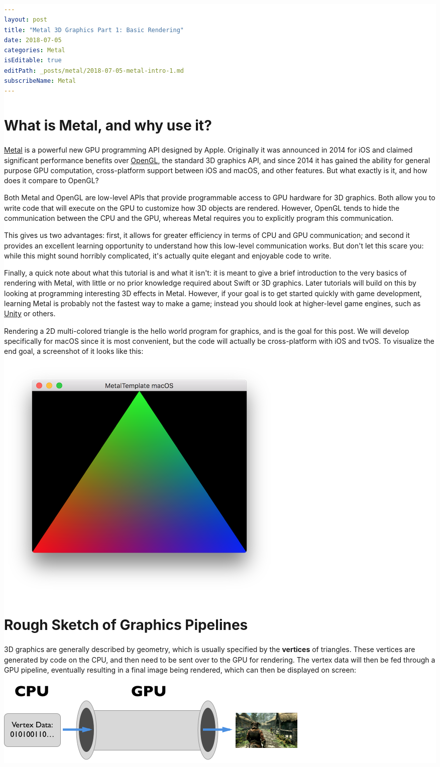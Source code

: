 ```yaml
---
layout: post
title: "Metal 3D Graphics Part 1: Basic Rendering"
date: 2018-07-05
categories: Metal
isEditable: true
editPath: _posts/metal/2018-07-05-metal-intro-1.md
subscribeName: Metal
---
```


# What is Metal, and why use it?

[Metal][metal website] is a powerful new GPU programming API designed by Apple. Originally it was announced in 2014 for iOS and claimed significant performance benefits over [OpenGL][opengl website], the standard 3D graphics API, and since 2014 it has gained the ability for general purpose GPU computation, cross-platform support between iOS and macOS, and other features. But what exactly is it, and how does it compare to OpenGL?

Both Metal and OpenGL are low-level APIs that provide programmable access to GPU hardware for 3D graphics. Both allow you to write code that will execute on the GPU to customize how 3D objects are rendered. However, OpenGL tends to hide the communication between the CPU and the GPU, whereas Metal requires you to explicitly program this communication.

This gives us two advantages: first, it allows for greater efficiency in terms of CPU and GPU communication; and second it provides an excellent learning opportunity to understand how this low-level communication works. But don't let this scare you: while this might sound horribly complicated, it's actually quite elegant and enjoyable code to write.

Finally, a quick note about what this tutorial is and what it isn't: it is meant to give a brief introduction to the very basics of rendering with Metal, with little or no prior knowledge required about Swift or 3D graphics. Later tutorials will build on this by looking at programming interesting 3D effects in Metal. However, if your goal is to get started quickly with game development, learning Metal is probably not the fastest way to make a game; instead you should look at higher-level game engines, such as [Unity][unity website] or others.

Rendering a 2D multi-colored triangle is the hello world program for graphics, and is the goal for this post. We will develop specifically for macOS since it is most convenient, but the code will actually be cross-platform with iOS and tvOS. To visualize the end goal, a screenshot of it looks like this:

![End Goal Screenshot][screen1]

# Rough Sketch of Graphics Pipelines

3D graphics are generally described by geometry, which is usually specified by the **vertices** of triangles. These vertices are generated by code on the CPU, and then need to be sent over to the GPU for rendering. The vertex data will then be fed through a GPU pipeline, eventually resulting in a final image being rendered, which can then be displayed on screen:

![Basic GPU Pipeline][basic_pipeline]


[metal website]: https://developer.apple.com/metal/
[opengl website]: https://www.opengl.org
[unity website]: https://unity3d.com
[basic_pipeline]: /public/post_assets/metal/metal-intro-1/basic_pipeline.png
[clear_sketch]: /public/post_assets/metal/metal-intro-1/clear_sketch.png
[pipeline_sketch]: /public/post_assets/metal/metal-intro-1/pipeline.png
[buffer_sketch]: /public/post_assets/metal/metal-intro-1/buffer.png
[screen1]: /public/post_assets/metal/metal-intro-1/screen1.png
[screen2]: /public/post_assets/metal/metal-intro-1/screen2.png
[screen3]: /public/post_assets/metal/metal-intro-1/screen3.png
[screen4]: /public/post_assets/metal/metal-intro-1/screen4.png
[screen5]: /public/post_assets/metal/metal-intro-1/screen5.png
[screen6]: /public/post_assets/metal/metal-intro-1/screen6.png
[xcode1]: /public/post_assets/metal/metal-intro-1/xcode1.png
[xcode2]: /public/post_assets/metal/metal-intro-1/xcode2.png
[shading_lang]: https://developer.apple.com/metal/Metal-Shading-Language-Specification.pdf
[project_link]: /public/post_assets/metal/metal-intro-1/MetalIntro1.zip